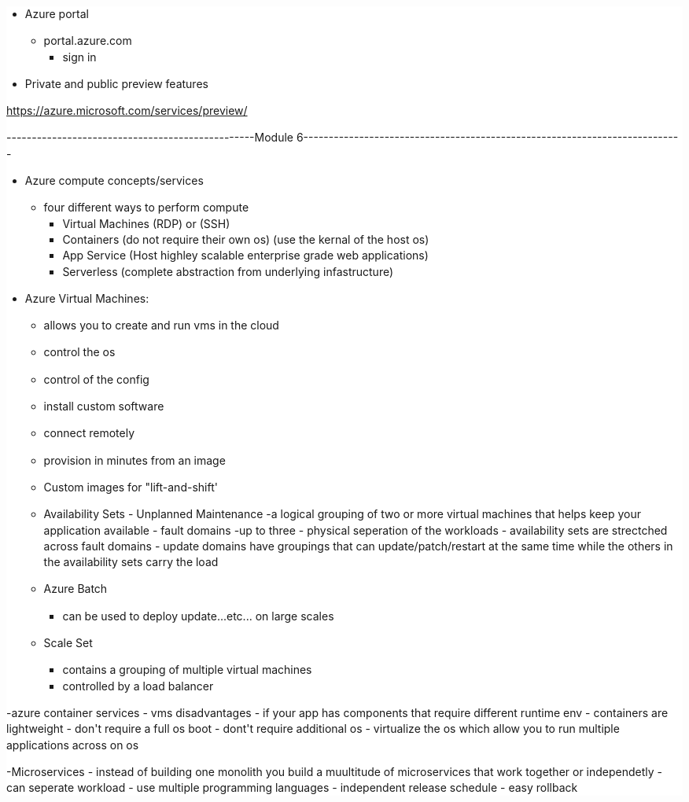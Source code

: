 - Azure portal 
	- portal.azure.com	
		- sign in 

- Private and public preview features 

https://azure.microsoft.com/services/preview/ 


-------------------------------------------------Module 6---------------------------------------------------------------------------
- Azure compute concepts/services
	- four different ways to perform compute
		- Virtual Machines (RDP) or (SSH)
		- Containers (do not require their own os) (use the kernal of the host os) 
		- App Service (Host highley scalable enterprise grade web applications) 
		- Serverless (complete abstraction from underlying infastructure) 

- Azure Virtual Machines: 
	- allows you to create and run vms in the cloud
	- control the os
	- control of the config
	- install custom software
	- connect remotely 
	- provision in minutes from an image 
	- Custom images for "lift-and-shift' 

	- Availability Sets - Unplanned Maintenance
		-a logical grouping of two or more virtual machines that helps keep your application available 
			- fault domains
				-up to three 
				- physical seperation of the workloads
			- availability sets are strectched across fault domains 
			- update domains have groupings that can update/patch/restart at the same time while the others in the availability sets carry the load 
	- Azure Batch 
		- can be used to deploy update...etc... on large scales 
	- Scale Set 
		- contains a grouping of multiple virtual machines
		- controlled by a load balancer 

-azure container services
	- vms disadvantages
		- if your app has components that require different runtime env 
	- containers are lightweight 
	- don't require a full os boot
	- dont't require additional os
	- virtualize the os which allow you to run multiple applications across on os 

-Microservices
	- instead of building one monolith you build a muultitude of microservices that work together or independetly 
	- can seperate workload 
	- use multiple programming languages
	- independent release schedule 
	- easy rollback 
	